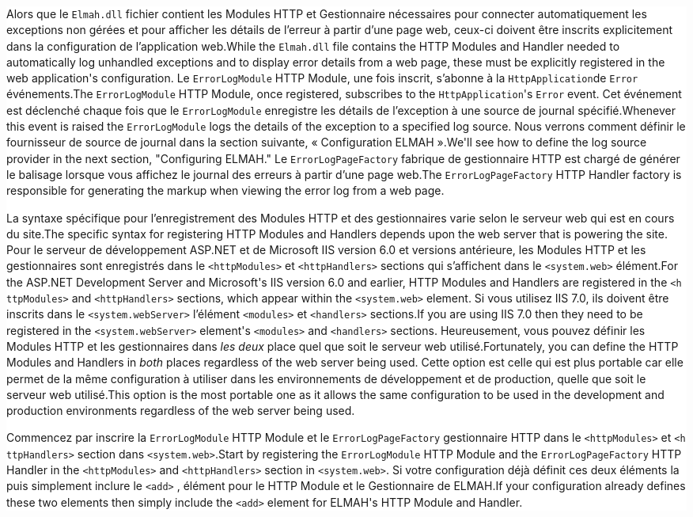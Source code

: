 <span data-ttu-id="054b5-163">Alors que le `Elmah.dll` fichier contient les Modules HTTP et Gestionnaire nécessaires pour connecter automatiquement les exceptions non gérées et pour afficher les détails de l’erreur à partir d’une page web, ceux-ci doivent être inscrits explicitement dans la configuration de l’application web.</span><span class="sxs-lookup"><span data-stu-id="054b5-163">While the `Elmah.dll` file contains the HTTP Modules and Handler needed to automatically log unhandled exceptions and to display error details from a web page, these must be explicitly registered in the web application's configuration.</span></span> <span data-ttu-id="054b5-164">Le `ErrorLogModule` HTTP Module, une fois inscrit, s’abonne à la `HttpApplication`de `Error` événements.</span><span class="sxs-lookup"><span data-stu-id="054b5-164">The `ErrorLogModule` HTTP Module, once registered, subscribes to the `HttpApplication`'s `Error` event.</span></span> <span data-ttu-id="054b5-165">Cet événement est déclenché chaque fois que le `ErrorLogModule` enregistre les détails de l’exception à une source de journal spécifié.</span><span class="sxs-lookup"><span data-stu-id="054b5-165">Whenever this event is raised the `ErrorLogModule` logs the details of the exception to a specified log source.</span></span> <span data-ttu-id="054b5-166">Nous verrons comment définir le fournisseur de source de journal dans la section suivante, « Configuration ELMAH ».</span><span class="sxs-lookup"><span data-stu-id="054b5-166">We'll see how to define the log source provider in the next section, "Configuring ELMAH."</span></span> <span data-ttu-id="054b5-167">Le `ErrorLogPageFactory` fabrique de gestionnaire HTTP est chargé de générer le balisage lorsque vous affichez le journal des erreurs à partir d’une page web.</span><span class="sxs-lookup"><span data-stu-id="054b5-167">The `ErrorLogPageFactory` HTTP Handler factory is responsible for generating the markup when viewing the error log from a web page.</span></span>

<span data-ttu-id="054b5-168">La syntaxe spécifique pour l’enregistrement des Modules HTTP et des gestionnaires varie selon le serveur web qui est en cours du site.</span><span class="sxs-lookup"><span data-stu-id="054b5-168">The specific syntax for registering HTTP Modules and Handlers depends upon the web server that is powering the site.</span></span> <span data-ttu-id="054b5-169">Pour le serveur de développement ASP.NET et de Microsoft IIS version 6.0 et versions antérieure, les Modules HTTP et les gestionnaires sont enregistrés dans le `<httpModules>` et `<httpHandlers>` sections qui s’affichent dans le `<system.web>` élément.</span><span class="sxs-lookup"><span data-stu-id="054b5-169">For the ASP.NET Development Server and Microsoft's IIS version 6.0 and earlier, HTTP Modules and Handlers are registered in the `<httpModules>` and `<httpHandlers>` sections, which appear within the `<system.web>` element.</span></span> <span data-ttu-id="054b5-170">Si vous utilisez IIS 7.0, ils doivent être inscrits dans le `<system.webServer>` l’élément `<modules>` et `<handlers>` sections.</span><span class="sxs-lookup"><span data-stu-id="054b5-170">If you are using IIS 7.0 then they need to be registered in the `<system.webServer>` element's `<modules>` and `<handlers>` sections.</span></span> <span data-ttu-id="054b5-171">Heureusement, vous pouvez définir les Modules HTTP et les gestionnaires dans *les deux* place quel que soit le serveur web utilisé.</span><span class="sxs-lookup"><span data-stu-id="054b5-171">Fortunately, you can define the HTTP Modules and Handlers in *both* places regardless of the web server being used.</span></span> <span data-ttu-id="054b5-172">Cette option est celle qui est plus portable car elle permet de la même configuration à utiliser dans les environnements de développement et de production, quelle que soit le serveur web utilisé.</span><span class="sxs-lookup"><span data-stu-id="054b5-172">This option is the most portable one as it allows the same configuration to be used in the development and production environments regardless of the web server being used.</span></span>

<span data-ttu-id="054b5-173">Commencez par inscrire la `ErrorLogModule` HTTP Module et le `ErrorLogPageFactory` gestionnaire HTTP dans le `<httpModules>` et `<httpHandlers>` section dans `<system.web>`.</span><span class="sxs-lookup"><span data-stu-id="054b5-173">Start by registering the `ErrorLogModule` HTTP Module and the `ErrorLogPageFactory` HTTP Handler in the `<httpModules>` and `<httpHandlers>` section in `<system.web>`.</span></span> <span data-ttu-id="054b5-174">Si votre configuration déjà définit ces deux éléments la puis simplement inclure le `<add>` , élément pour le HTTP Module et le Gestionnaire de ELMAH.</span><span class="sxs-lookup"><span data-stu-id="054b5-174">If your configuration already defines these two elements then simply include the `<add>` element for ELMAH's HTTP Module and Handler.</span></span>
